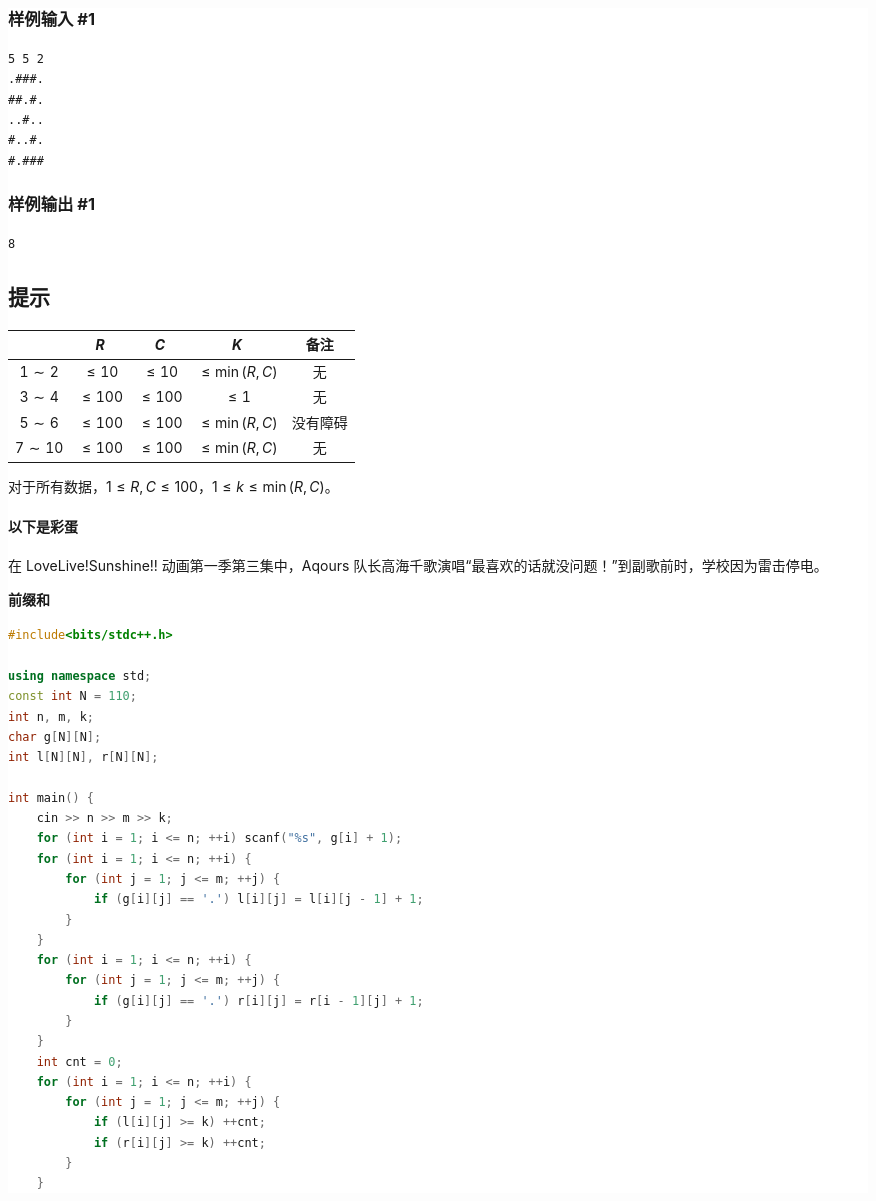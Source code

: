 ### 样例输入 #1

```
5 5 2
.###.
##.#.
..#..
#..#.
#.###
```

### 样例输出 #1

```
8
```

## 提示

|           |    $R$     |    $C$     |       $K$        |   备注   |
| :-------: | :--------: | :--------: | :--------------: | :------: |
| $1\sim2$  | $\leq 10$  | $\leq 10$  | $\leq \min(R,C)$ |    无    |
| $3\sim4$  | $\leq 100$ | $\leq 100$ |     $\leq 1$     |    无    |
| $5\sim6$  | $\leq 100$ | $\leq 100$ | $\leq \min(R,C)$ | 没有障碍 |
| $7\sim10$ | $\leq 100$ | $\leq 100$ | $\leq \min(R,C)$ |    无    |

对于所有数据，$1 \leq R,C \leq 100$，$1 \leq k \leq \min(R,C)$。

#### 以下是彩蛋

在 LoveLive!Sunshine!! 动画第一季第三集中，Aqours 队长高海千歌演唱“最喜欢的话就没问题！”到副歌前时，学校因为雷击停电。

**前缀和**

```c++
#include<bits/stdc++.h>

using namespace std;
const int N = 110;
int n, m, k;
char g[N][N];
int l[N][N], r[N][N];

int main() {
    cin >> n >> m >> k;
    for (int i = 1; i <= n; ++i) scanf("%s", g[i] + 1);
    for (int i = 1; i <= n; ++i) {
        for (int j = 1; j <= m; ++j) {
            if (g[i][j] == '.') l[i][j] = l[i][j - 1] + 1;
        }
    }
    for (int i = 1; i <= n; ++i) {
        for (int j = 1; j <= m; ++j) {
            if (g[i][j] == '.') r[i][j] = r[i - 1][j] + 1;
        }
    }
    int cnt = 0;
    for (int i = 1; i <= n; ++i) {
        for (int j = 1; j <= m; ++j) {
            if (l[i][j] >= k) ++cnt;
            if (r[i][j] >= k) ++cnt;
        }
    }
```